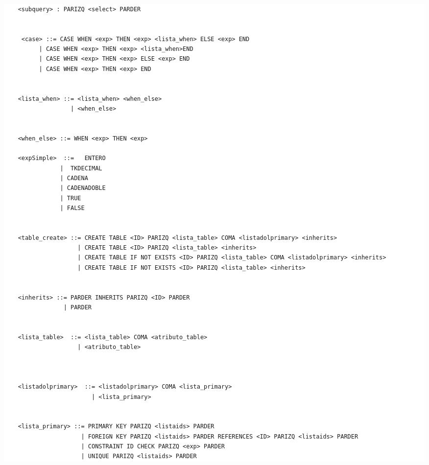         <subquery> : PARIZQ <select> PARDER
    

         <case> ::= CASE WHEN <exp> THEN <exp> <lista_when> ELSE <exp> END
              | CASE WHEN <exp> THEN <exp> <lista_when>END
              | CASE WHEN <exp> THEN <exp> ELSE <exp> END
              | CASE WHEN <exp> THEN <exp> END
        
        
        <lista_when> ::= <lista_when> <when_else>
                       | <when_else>
        
        
        <when_else> ::= WHEN <exp> THEN <exp>
            
        <expSimple>  ::=   ENTERO
                    |  TKDECIMAL
                    | CADENA
                    | CADENADOBLE
                    | TRUE
                    | FALSE
                    
        
        <table_create> ::= CREATE TABLE <ID> PARIZQ <lista_table> COMA <listadolprimary> <inherits>
                         | CREATE TABLE <ID> PARIZQ <lista_table> <inherits>
                         | CREATE TABLE IF NOT EXISTS <ID> PARIZQ <lista_table> COMA <listadolprimary> <inherits>
                         | CREATE TABLE IF NOT EXISTS <ID> PARIZQ <lista_table> <inherits>
        
        
        <inherits> ::= PARDER INHERITS PARIZQ <ID> PARDER
                     | PARDER
        
    
        <lista_table>  ::= <lista_table> COMA <atributo_table>
                         | <atributo_table>
        
        
        
        <listadolprimary>  ::= <listadolprimary> COMA <lista_primary>
                             | <lista_primary>
        
        
        <lista_primary> ::= PRIMARY KEY PARIZQ <listaids> PARDER
                          | FOREIGN KEY PARIZQ <listaids> PARDER REFERENCES <ID> PARIZQ <listaids> PARDER
                          | CONSTRAINT ID CHECK PARIZQ <exp> PARDER
                          | UNIQUE PARIZQ <listaids> PARDER
        